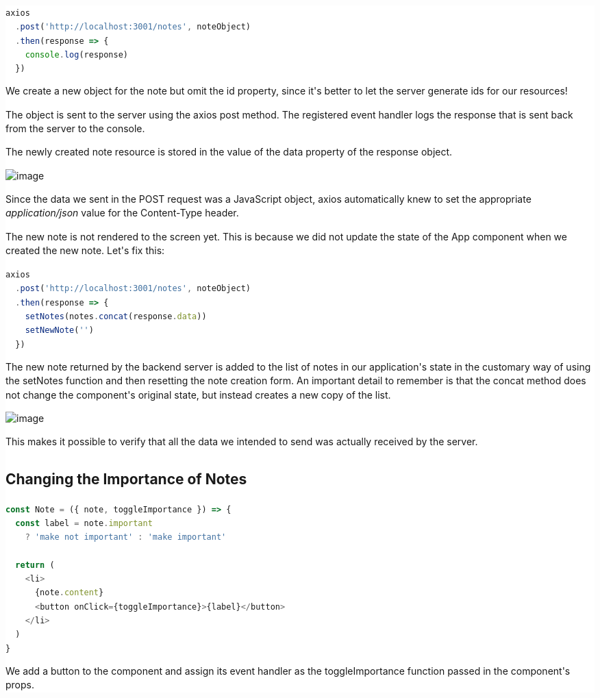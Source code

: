 ```js
axios
  .post('http://localhost:3001/notes', noteObject)
  .then(response => {
    console.log(response)
  })
```
We create a new object for the note but omit the id property, since it's better to let the server generate ids for our resources!

The object is sent to the server using the axios post method. The registered event handler logs the response that is sent back from the server to the console.

The newly created note resource is stored in the value of the data property of the response object.

![image](https://i.imgur.com/YYlbUu8.png)

Since the data we sent in the POST request was a JavaScript object, axios automatically knew to set the appropriate *application/json* value for the Content-Type header.

The new note is not rendered to the screen yet. This is because we did not update the state of the App component when we created the new note. Let's fix this:

```js
axios
  .post('http://localhost:3001/notes', noteObject)
  .then(response => {
    setNotes(notes.concat(response.data))
    setNewNote('')
  })
```
The new note returned by the backend server is added to the list of notes in our application's state in the customary way of using the setNotes function and then resetting the note creation form. An important detail to remember is that the concat method does not change the component's original state, but instead creates a new copy of the list.

![image](https://i.imgur.com/aWSjLkN.png)

This makes it possible to verify that all the data we intended to send was actually received by the server.

## Changing the Importance of Notes

```js
const Note = ({ note, toggleImportance }) => {
  const label = note.important
    ? 'make not important' : 'make important'

  return (
    <li>
      {note.content} 
      <button onClick={toggleImportance}>{label}</button>
    </li>
  )
}
```
We add a button to the component and assign its event handler as the toggleImportance function passed in the component's props.
